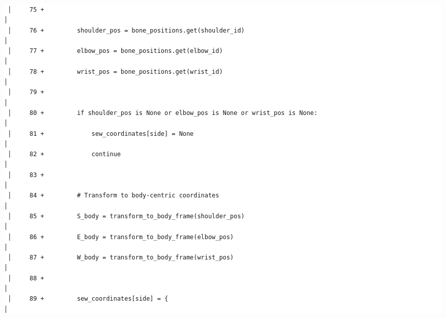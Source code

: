 ```
 │     75 +                                                                                                                                                                                                                                                                                                                                  │
 │     76 +         shoulder_pos = bone_positions.get(shoulder_id)                                                                                                                                                                                                                                                                           │
 │     77 +         elbow_pos = bone_positions.get(elbow_id)                                                                                                                                                                                                                                                                                 │
 │     78 +         wrist_pos = bone_positions.get(wrist_id)                                                                                                                                                                                                                                                                                 │
 │     79 +                                                                                                                                                                                                                                                                                                                                  │
 │     80 +         if shoulder_pos is None or elbow_pos is None or wrist_pos is None:                                                                                                                                                                                                                                                       │
 │     81 +             sew_coordinates[side] = None                                                                                                                                                                                                                                                                                         │
 │     82 +             continue                                                                                                                                                                                                                                                                                                             │
 │     83 +                                                                                                                                                                                                                                                                                                                                  │
 │     84 +         # Transform to body-centric coordinates                                                                                                                                                                                                                                                                                  │
 │     85 +         S_body = transform_to_body_frame(shoulder_pos)                                                                                                                                                                                                                                                                           │
 │     86 +         E_body = transform_to_body_frame(elbow_pos)                                                                                                                                                                                                                                                                              │
 │     87 +         W_body = transform_to_body_frame(wrist_pos)                                                                                                                                                                                                                                                                              │
 │     88 +                                                                                                                                                                                                                                                                                                                                  │
 │     89 +         sew_coordinates[side] = {                                                                                                                                                                                                                                                                                                │
```